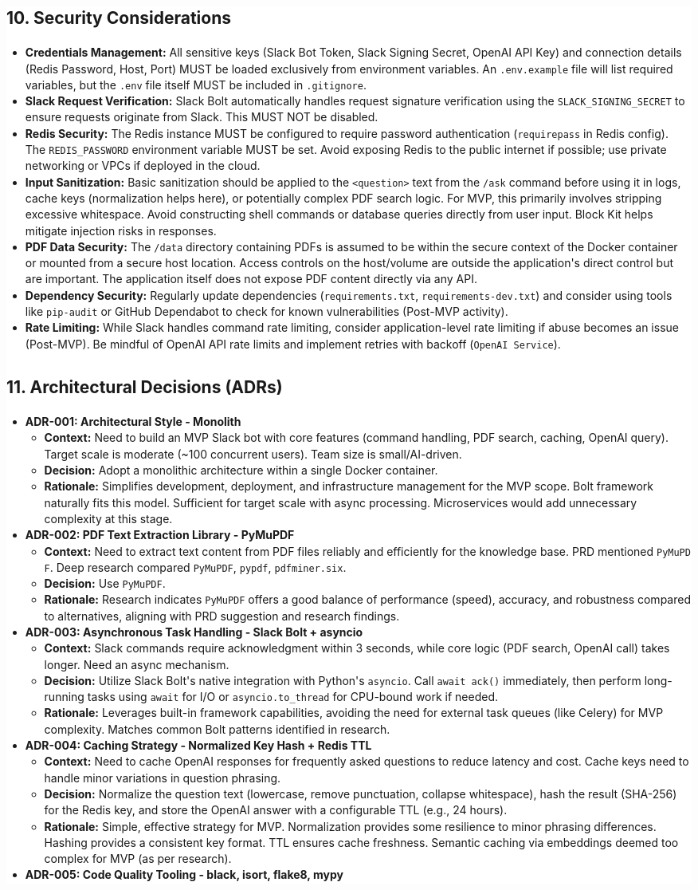 ## 10. Security Considerations

*   **Credentials Management:** All sensitive keys (Slack Bot Token, Slack Signing Secret, OpenAI API Key) and connection details (Redis Password, Host, Port) MUST be loaded exclusively from environment variables. An `.env.example` file will list required variables, but the `.env` file itself MUST be included in `.gitignore`.
*   **Slack Request Verification:** Slack Bolt automatically handles request signature verification using the `SLACK_SIGNING_SECRET` to ensure requests originate from Slack. This MUST NOT be disabled.
*   **Redis Security:** The Redis instance MUST be configured to require password authentication (`requirepass` in Redis config). The `REDIS_PASSWORD` environment variable MUST be set. Avoid exposing Redis to the public internet if possible; use private networking or VPCs if deployed in the cloud.
*   **Input Sanitization:** Basic sanitization should be applied to the `<question>` text from the `/ask` command before using it in logs, cache keys (normalization helps here), or potentially complex PDF search logic. For MVP, this primarily involves stripping excessive whitespace. Avoid constructing shell commands or database queries directly from user input. Block Kit helps mitigate injection risks in responses.
*   **PDF Data Security:** The `/data` directory containing PDFs is assumed to be within the secure context of the Docker container or mounted from a secure host location. Access controls on the host/volume are outside the application's direct control but are important. The application itself does not expose PDF content directly via any API.
*   **Dependency Security:** Regularly update dependencies (`requirements.txt`, `requirements-dev.txt`) and consider using tools like `pip-audit` or GitHub Dependabot to check for known vulnerabilities (Post-MVP activity).
*   **Rate Limiting:** While Slack handles command rate limiting, consider application-level rate limiting if abuse becomes an issue (Post-MVP). Be mindful of OpenAI API rate limits and implement retries with backoff (`OpenAI Service`).

## 11. Architectural Decisions (ADRs)

*   **ADR-001: Architectural Style - Monolith**
    *   **Context:** Need to build an MVP Slack bot with core features (command handling, PDF search, caching, OpenAI query). Target scale is moderate (~100 concurrent users). Team size is small/AI-driven.
    *   **Decision:** Adopt a monolithic architecture within a single Docker container.
    *   **Rationale:** Simplifies development, deployment, and infrastructure management for the MVP scope. Bolt framework naturally fits this model. Sufficient for target scale with async processing. Microservices would add unnecessary complexity at this stage.
*   **ADR-002: PDF Text Extraction Library - PyMuPDF**
    *   **Context:** Need to extract text content from PDF files reliably and efficiently for the knowledge base. PRD mentioned `PyMuPDF`. Deep research compared `PyMuPDF`, `pypdf`, `pdfminer.six`.
    *   **Decision:** Use `PyMuPDF`.
    *   **Rationale:** Research indicates `PyMuPDF` offers a good balance of performance (speed), accuracy, and robustness compared to alternatives, aligning with PRD suggestion and research findings.
*   **ADR-003: Asynchronous Task Handling - Slack Bolt + asyncio**
    *   **Context:** Slack commands require acknowledgment within 3 seconds, while core logic (PDF search, OpenAI call) takes longer. Need an async mechanism.
    *   **Decision:** Utilize Slack Bolt's native integration with Python's `asyncio`. Call `await ack()` immediately, then perform long-running tasks using `await` for I/O or `asyncio.to_thread` for CPU-bound work if needed.
    *   **Rationale:** Leverages built-in framework capabilities, avoiding the need for external task queues (like Celery) for MVP complexity. Matches common Bolt patterns identified in research.
*   **ADR-004: Caching Strategy - Normalized Key Hash + Redis TTL**
    *   **Context:** Need to cache OpenAI responses for frequently asked questions to reduce latency and cost. Cache keys need to handle minor variations in question phrasing.
    *   **Decision:** Normalize the question text (lowercase, remove punctuation, collapse whitespace), hash the result (SHA-256) for the Redis key, and store the OpenAI answer with a configurable TTL (e.g., 24 hours).
    *   **Rationale:** Simple, effective strategy for MVP. Normalization provides some resilience to minor phrasing differences. Hashing provides a consistent key format. TTL ensures cache freshness. Semantic caching via embeddings deemed too complex for MVP (as per research).
*   **ADR-005: Code Quality Tooling - black, isort, flake8, mypy**